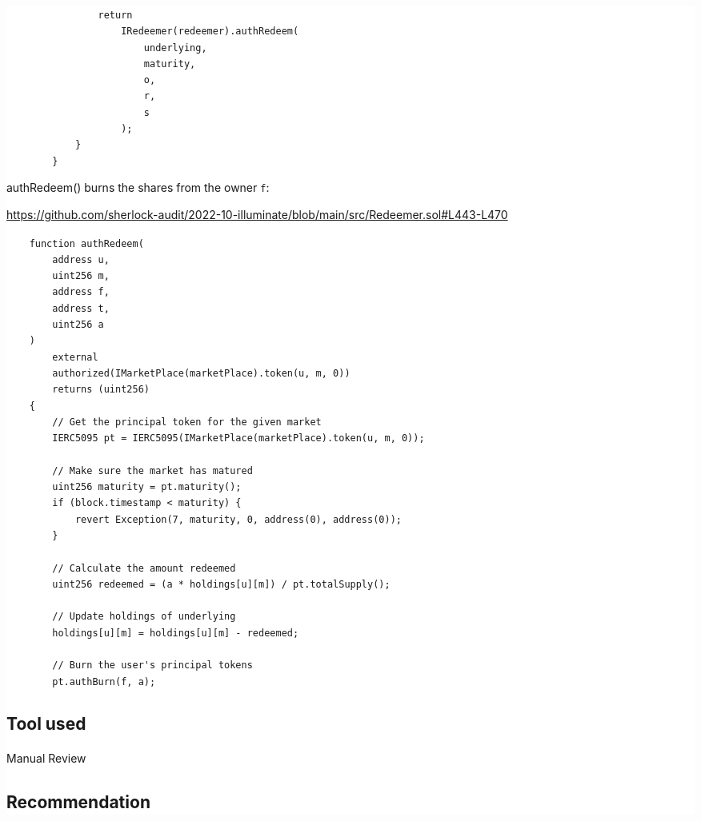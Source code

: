 ```solidity
                return
                    IRedeemer(redeemer).authRedeem(
                        underlying,
                        maturity,
                        o,
                        r,
                        s
                    );
            }
        }
```

authRedeem() burns the shares from the owner `f`:

https://github.com/sherlock-audit/2022-10-illuminate/blob/main/src/Redeemer.sol#L443-L470

```solidity
    function authRedeem(
        address u,
        uint256 m,
        address f,
        address t,
        uint256 a
    )
        external
        authorized(IMarketPlace(marketPlace).token(u, m, 0))
        returns (uint256)
    {
        // Get the principal token for the given market
        IERC5095 pt = IERC5095(IMarketPlace(marketPlace).token(u, m, 0));

        // Make sure the market has matured
        uint256 maturity = pt.maturity();
        if (block.timestamp < maturity) {
            revert Exception(7, maturity, 0, address(0), address(0));
        }

        // Calculate the amount redeemed
        uint256 redeemed = (a * holdings[u][m]) / pt.totalSupply();

        // Update holdings of underlying
        holdings[u][m] = holdings[u][m] - redeemed;

        // Burn the user's principal tokens
        pt.authBurn(f, a);
```


## Tool used

Manual Review

## Recommendation

